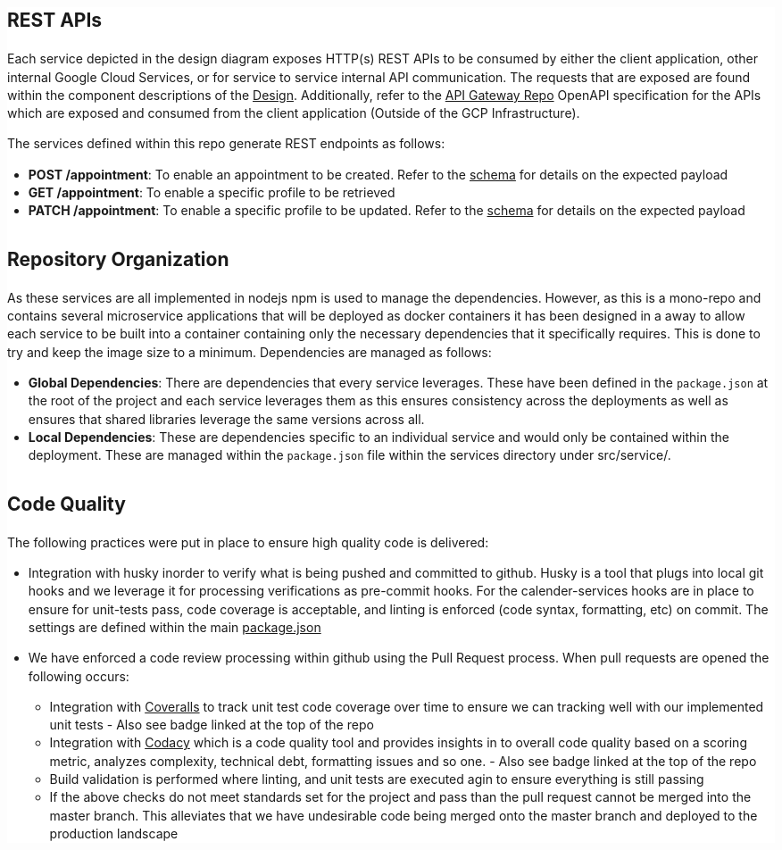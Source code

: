## REST APIs

Each service depicted in the design diagram exposes HTTP(s) REST APIs to be consumed by either the client application, other internal Google Cloud Services, or for service to service internal API communication. The requests that are exposed are found within the component descriptions of the [Design](#Design). Additionally, refer to the [API Gateway Repo](https://github.com/bookit-app/api-gateway) OpenAPI specification for the APIs which are exposed and consumed from the client application (Outside of the GCP Infrastructure).

The services defined within this repo generate REST endpoints as follows:
- **POST /appointment**: To enable an appointment to be created. Refer to the [schema](./src/services/create-appointment/src/payload-validations.js) for details on the expected payload
- **GET /appointment**: To enable a specific profile to be retrieved
- **PATCH /appointment**: To enable a specific profile to be updated. Refer to the [schema](./src/services/update-appointment/src/payload-validations.js) for details on the expected payload

## Repository Organization

As these services are all implemented in nodejs npm is used to manage the dependencies. However, as this is a mono-repo and contains several microservice applications that will be deployed as docker containers it has been designed in a away to allow each service to be built into a container containing only the necessary dependencies that it specifically requires. This is done to try and keep the image size to a minimum. Dependencies are managed as follows:

- **Global Dependencies**: There are dependencies that every service leverages. These have been defined in the `package.json` at the root of the project and each service leverages them as this ensures consistency across the deployments as well as ensures that shared libraries leverage the same versions across all.
- **Local Dependencies**: These are dependencies specific to an individual service and would only be contained within the deployment. These are managed within the `package.json` file within the services directory under src/service/<service-name>.

## Code Quality

The following practices were put in place to ensure high quality code is delivered:

- Integration with husky inorder to verify what is being pushed and committed to github. Husky is a tool that plugs into local git hooks and we leverage it for processing verifications as pre-commit hooks. For the calender-services hooks are in place to ensure for unit-tests pass, code coverage is acceptable, and linting is enforced (code syntax, formatting, etc) on commit. The settings are defined within the main [package.json](./package.json)

- We have enforced a code review processing within github using the Pull Request process. When pull requests are opened the following occurs:
  - Integration with [Coveralls](https://coveralls.io/github/bookit-app/calender-services?branch=master) to track unit test code coverage over time to ensure we can tracking well with our implemented unit tests - Also see badge linked at the top of the repo
  - Integration with [Codacy](https://www.codacy.com/gh/bookit-app/calender-services?utm_source=github.com&utm_medium=referral&utm_content=bookit-app/calender-services&utm_campaign=Badge_Grade) which is a code quality tool and provides insights in to overall code quality based on a scoring metric, analyzes complexity, technical debt, formatting issues and so one. - Also see badge linked at the top of the repo
  - Build validation is performed where linting, and unit tests are executed agin to ensure everything is still passing
  - If the above checks do not meet standards set for the project and pass than the pull request cannot be merged into the master branch. This alleviates that we have undesirable code being merged onto the master branch and deployed to the production landscape
